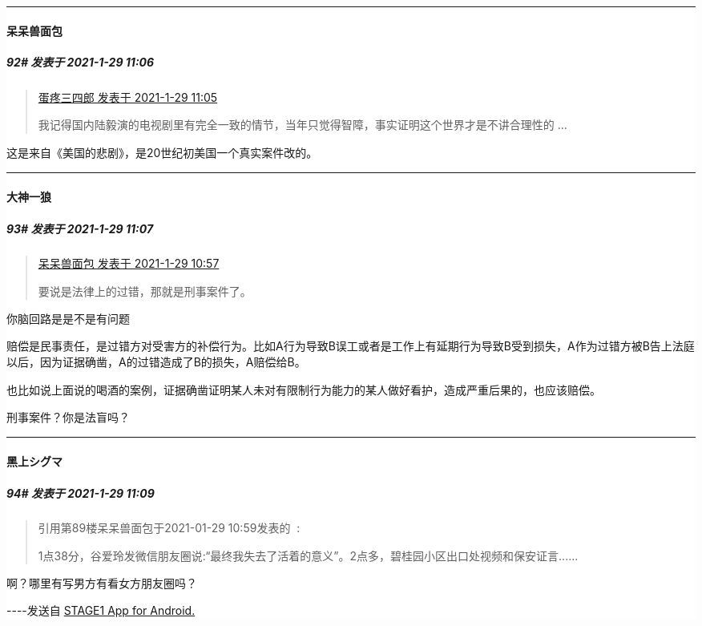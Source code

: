 





*****

####  呆呆兽面包  
##### 92#       发表于 2021-1-29 11:06



<blockquote><a href="httphttps://bbs.saraba1st.com/2b/forum.php?mod=redirect&amp;goto=findpost&amp;pid=50179328&amp;ptid=1985246" target="_blank">蛋疼三四郎 发表于 2021-1-29 11:05</a>

我记得国内陆毅演的电视剧里有完全一致的情节，当年只觉得智障，事实证明这个世界才是不讲合理性的 ...</blockquote>
这是来自《美国的悲剧》，是20世纪初美国一个真实案件改的。







*****

####  大神一狼  
##### 93#       发表于 2021-1-29 11:07



<blockquote><a href="httphttps://bbs.saraba1st.com/2b/forum.php?mod=redirect&amp;goto=findpost&amp;pid=50179248&amp;ptid=1985246" target="_blank">呆呆兽面包 发表于 2021-1-29 10:57</a>

要说是法律上的过错，那就是刑事案件了。</blockquote>
你脑回路是是不是有问题

赔偿是民事责任，是过错方对受害方的补偿行为。比如A行为导致B误工或者是工作上有延期行为导致B受到损失，A作为过错方被B告上法庭以后，因为证据确凿，A的过错造成了B的损失，A赔偿给B。

也比如说上面说的喝酒的案例，证据确凿证明某人未对有限制行为能力的某人做好看护，造成严重后果的，也应该赔偿。

刑事案件？你是法盲吗？







*****

####  黑上シグマ  
##### 94#       发表于 2021-1-29 11:09



<blockquote>引用第89楼呆呆兽面包于2021-01-29 10:59发表的  :

1点38分，谷爱玲发微信朋友圈说:“最终我失去了活着的意义”。2点多，碧桂园小区出口处视频和保安证言......</blockquote>
啊？哪里有写男方有看女方朋友圈吗？


----发送自 [STAGE1 App for Android.](http://stage1.5j4m.com/?1.37)



